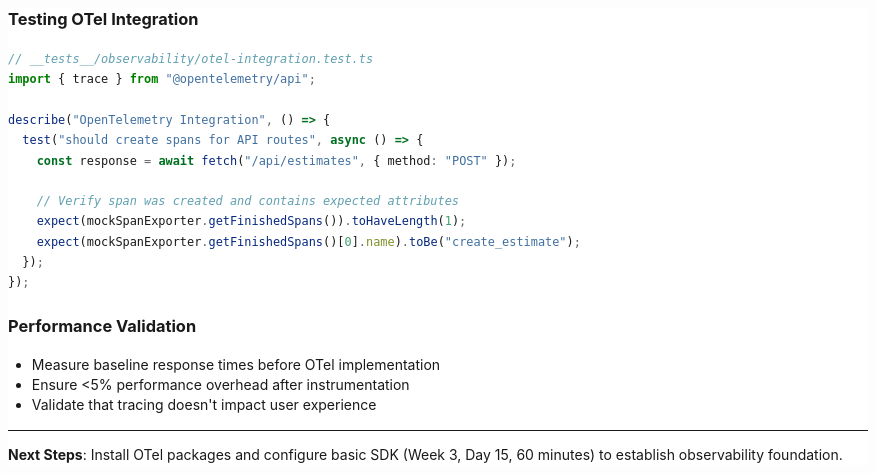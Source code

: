 ### Testing OTel Integration

```typescript
// __tests__/observability/otel-integration.test.ts
import { trace } from "@opentelemetry/api";

describe("OpenTelemetry Integration", () => {
  test("should create spans for API routes", async () => {
    const response = await fetch("/api/estimates", { method: "POST" });

    // Verify span was created and contains expected attributes
    expect(mockSpanExporter.getFinishedSpans()).toHaveLength(1);
    expect(mockSpanExporter.getFinishedSpans()[0].name).toBe("create_estimate");
  });
});
```

### Performance Validation

- Measure baseline response times before OTel implementation
- Ensure <5% performance overhead after instrumentation
- Validate that tracing doesn't impact user experience

---

**Next Steps**: Install OTel packages and configure basic SDK (Week 3, Day 15, 60 minutes) to establish observability foundation.
